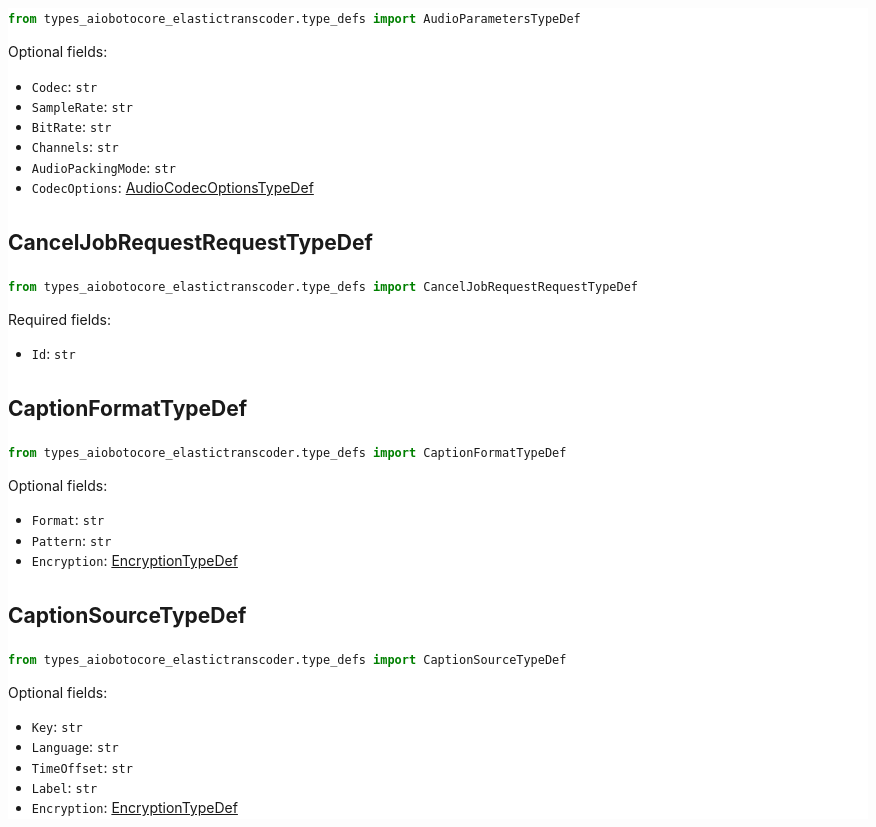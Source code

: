 ```python
from types_aiobotocore_elastictranscoder.type_defs import AudioParametersTypeDef
```

Optional fields:

- `Codec`: `str`
- `SampleRate`: `str`
- `BitRate`: `str`
- `Channels`: `str`
- `AudioPackingMode`: `str`
- `CodecOptions`:
  [AudioCodecOptionsTypeDef](./type_defs.md#audiocodecoptionstypedef)

<a id="canceljobrequestrequesttypedef"></a>

## CancelJobRequestRequestTypeDef

```python
from types_aiobotocore_elastictranscoder.type_defs import CancelJobRequestRequestTypeDef
```

Required fields:

- `Id`: `str`

<a id="captionformattypedef"></a>

## CaptionFormatTypeDef

```python
from types_aiobotocore_elastictranscoder.type_defs import CaptionFormatTypeDef
```

Optional fields:

- `Format`: `str`
- `Pattern`: `str`
- `Encryption`: [EncryptionTypeDef](./type_defs.md#encryptiontypedef)

<a id="captionsourcetypedef"></a>

## CaptionSourceTypeDef

```python
from types_aiobotocore_elastictranscoder.type_defs import CaptionSourceTypeDef
```

Optional fields:

- `Key`: `str`
- `Language`: `str`
- `TimeOffset`: `str`
- `Label`: `str`
- `Encryption`: [EncryptionTypeDef](./type_defs.md#encryptiontypedef)

<a id="captionstypedef"></a>
